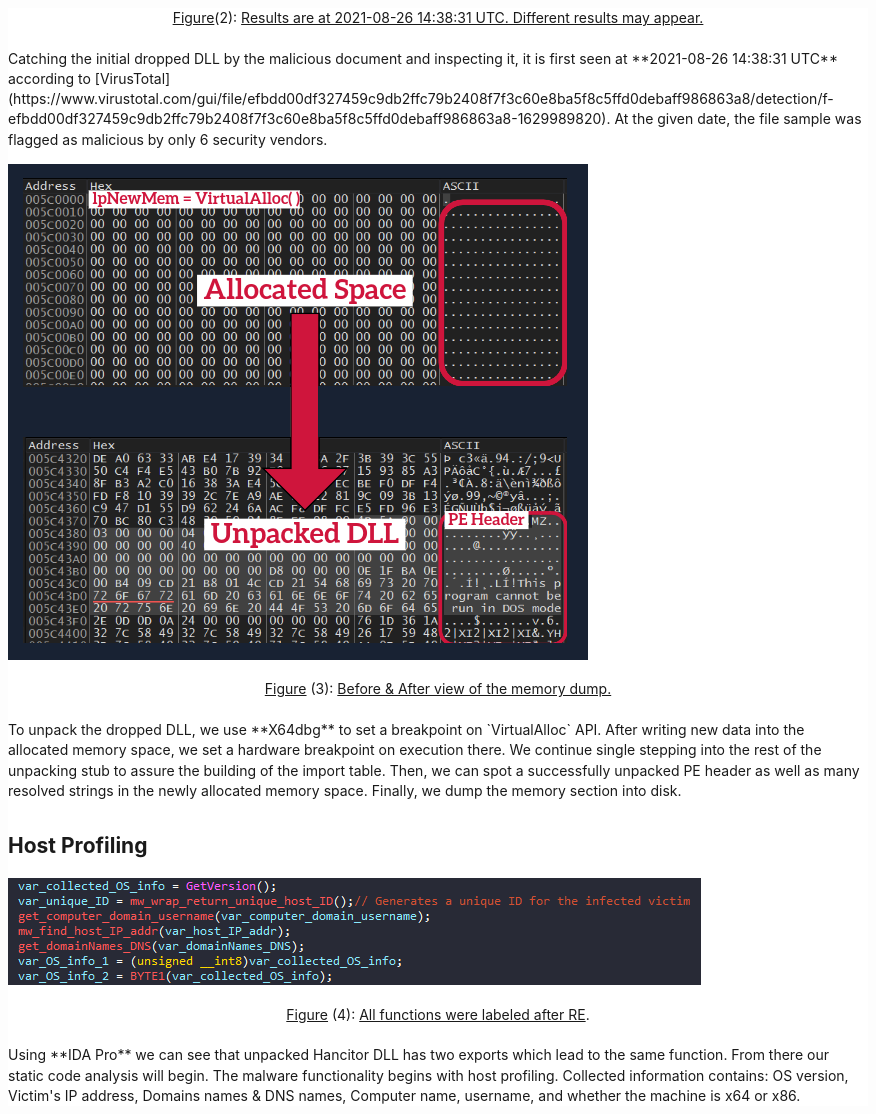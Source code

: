 <center> <u>Figure</u>(2): <u>Results are at 2021-08-26 14:38:31 UTC. Different results may appear. </u> </center> 
<br>
Catching the initial dropped DLL by the malicious document and inspecting it, it is first seen at **2021-08-26 14:38:31 UTC** according to [VirusTotal](https://www.virustotal.com/gui/file/efbdd00df327459c9db2ffc79b2408f7f3c60e8ba5f8c5ffd0debaff986863a8/detection/f-efbdd00df327459c9db2ffc79b2408f7f3c60e8ba5f8c5ffd0debaff986863a8-1629989820).
At the given date, the file sample was flagged as malicious by only 6 security vendors.

[![](/assets/images/malware-analysis/Hancitor/unpacking.png)](/assets/images/malware-analysis/Hancitor/unpacking.png)
<center> <u>Figure</u> (3): <u>Before & After view of the memory dump.</u> </center> 
<br>
To unpack the dropped DLL, we use **X64dbg** to set a breakpoint on `VirtualAlloc` API. After writing new data into the allocated memory space, we set a hardware breakpoint on execution there. We continue single stepping into the rest of the unpacking stub to assure the building of the import table. Then, we can spot a successfully unpacked PE header as well as many resolved strings in the newly allocated memory space. Finally, we dump the memory section into disk. 



## Host Profiling

[![](/assets/images/malware-analysis/Hancitor/host_profiling.png)](/assets/images/malware-analysis/Hancitor/host_profiling.png)
<center> <u>Figure</u> (4): <u>All functions were labeled after RE</u>. </center> 
<br>
Using **IDA Pro** we can see that unpacked Hancitor DLL has two exports which lead to the same function. From there our static code analysis will begin.  The malware functionality begins with host profiling. Collected information contains: OS version, Victim's IP address, Domains names & DNS names, Computer name, username, and whether the machine is x64 or x86.
